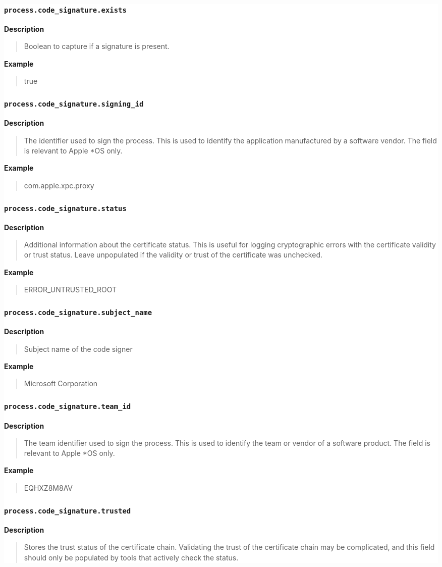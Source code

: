 ### `process.code_signature.exists`

**Description**

>Boolean to capture if a signature is present.

**Example**

>true

### `process.code_signature.signing_id`

**Description**

>The identifier used to sign the process.  This is used to identify the application manufactured by a software vendor. The field is relevant to Apple *OS only.

**Example**

>com.apple.xpc.proxy

### `process.code_signature.status`

**Description**

>Additional information about the certificate status.  This is useful for logging cryptographic errors with the certificate validity or trust status. Leave unpopulated if the validity or trust of the certificate was unchecked.

**Example**

>ERROR_UNTRUSTED_ROOT

### `process.code_signature.subject_name`

**Description**

>Subject name of the code signer

**Example**

>Microsoft Corporation

### `process.code_signature.team_id`

**Description**

>The team identifier used to sign the process.  This is used to identify the team or vendor of a software product. The field is relevant to Apple *OS only.

**Example**

>EQHXZ8M8AV

### `process.code_signature.trusted`

**Description**

>Stores the trust status of the certificate chain.  Validating the trust of the certificate chain may be complicated, and this field should only be populated by tools that actively check the status.
